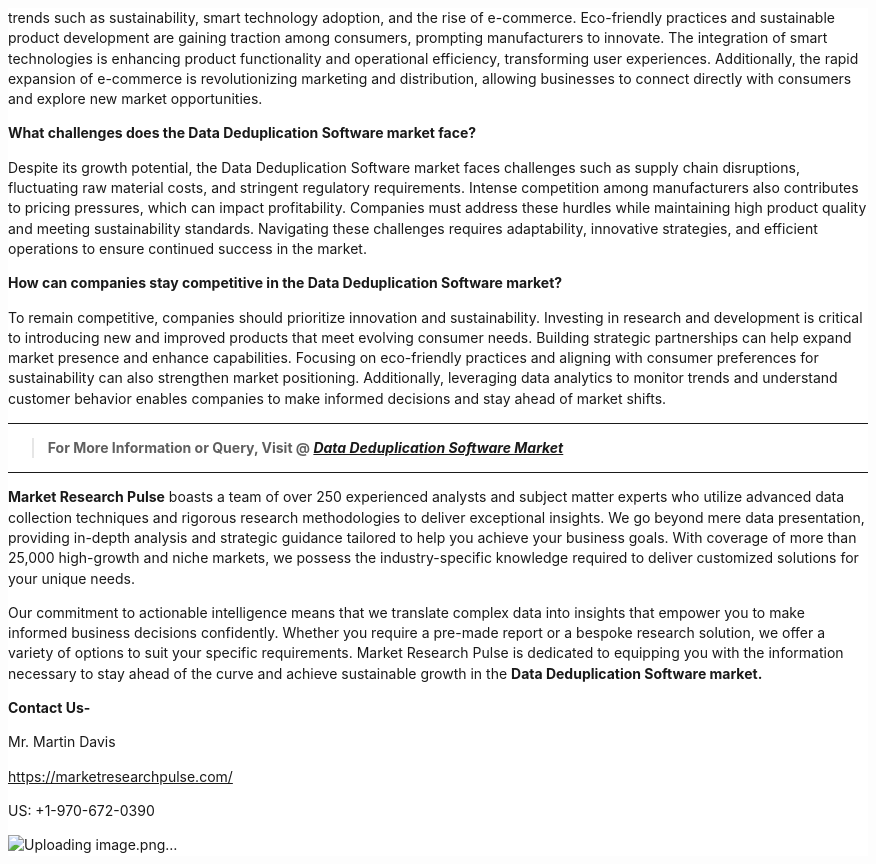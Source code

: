 trends such as sustainability, smart technology adoption, and the rise of e-commerce. Eco-friendly practices and sustainable product development are gaining traction among consumers, prompting manufacturers to innovate. The integration of smart technologies is enhancing product functionality and operational efficiency, transforming user experiences. Additionally, the rapid expansion of e-commerce is revolutionizing marketing and distribution, allowing businesses to connect directly with consumers and explore new market opportunities.</p><p><strong>What challenges does the Data Deduplication Software market face?</strong></p><p>Despite its growth potential, the Data Deduplication Software market faces challenges such as supply chain disruptions, fluctuating raw material costs, and stringent regulatory requirements. Intense competition among manufacturers also contributes to pricing pressures, which can impact profitability. Companies must address these hurdles while maintaining high product quality and meeting sustainability standards. Navigating these challenges requires adaptability, innovative strategies, and efficient operations to ensure continued success in the market.</p><p><strong>How can companies stay competitive in the Data Deduplication Software market?</strong></p><p>To remain competitive, companies should prioritize innovation and sustainability. Investing in research and development is critical to introducing new and improved products that meet evolving consumer needs. Building strategic partnerships can help expand market presence and enhance capabilities. Focusing on eco-friendly practices and aligning with consumer preferences for sustainability can also strengthen market positioning. Additionally, leveraging data analytics to monitor trends and understand customer behavior enables companies to make informed decisions and stay ahead of market shifts.</p><hr /><blockquote><p><strong>For More Information or Query, Visit @&nbsp;<em><a href="https://marketresearchpulse.com/report/57241/data-deduplication-software-market?utm_source=Linkedin&utm_medium=021">Data Deduplication Software Market</a></em></strong></p></blockquote><hr /><p><strong>Market Research Pulse</strong> boasts a team of over 250 experienced analysts and subject matter experts who utilize advanced data collection techniques and rigorous research methodologies to deliver exceptional insights. We go beyond mere data presentation, providing in-depth analysis and strategic guidance tailored to help you achieve your business goals. With coverage of more than 25,000 high-growth and niche markets, we possess the industry-specific knowledge required to deliver customized solutions for your unique needs.</p><p>Our commitment to actionable intelligence means that we translate complex data into insights that empower you to make informed business decisions confidently. Whether you require a pre-made report or a bespoke research solution, we offer a variety of options to suit your specific requirements. Market Research Pulse is dedicated to equipping you with the information necessary to stay ahead of the curve and achieve sustainable growth in the <strong>Data Deduplication Software market.</strong></p><p><strong>Contact Us-</strong></p><p>Mr. Martin Davis</p><p>https://marketresearchpulse.com/</p><p>US: +1-970-672-0390</p>
![Uploading image.png…]()
